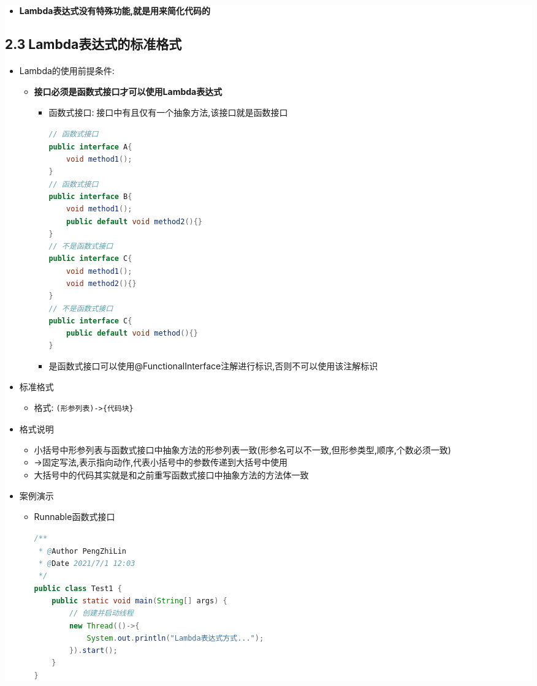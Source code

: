 - **Lambda表达式没有特殊功能,就是用来简化代码的**

## 2.3 Lambda表达式的标准格式

- Lambda的使用前提条件:

  - **接口必须是函数式接口才可以使用Lambda表达式**

    - 函数式接口: 接口中有且仅有一个抽象方法,该接口就是函数接口

      ```java
      // 函数式接口
      public interface A{
          void method1();
      }
      // 函数式接口
      public interface B{
          void method1();
          public default void method2(){}
      }
      // 不是函数式接口
      public interface C{
          void method1();
          void method2(){}
      }
      // 不是函数式接口
      public interface C{
          public default void method(){}
      }
      ```

    - 是函数式接口可以使用@FunctionalInterface注解进行标识,否则不可以使用该注解标识

- 标准格式

  - 格式: `(形参列表)->{代码块}`

- 格式说明

  - 小括号中形参列表与函数式接口中抽象方法的形参列表一致(形参名可以不一致,但形参类型,顺序,个数必须一致)
  - ->固定写法,表示指向动作,代表小括号中的参数传递到大括号中使用
  - 大括号中的代码其实就是和之前重写函数式接口中抽象方法的方法体一致

- 案例演示

  - Runnable函数式接口

    ```java
    /**
     * @Author PengZhiLin
     * @Date 2021/7/1 12:03
     */
    public class Test1 {
        public static void main(String[] args) {
            // 创建并启动线程
            new Thread(()->{
                System.out.println("Lambda表达式方式...");
            }).start();
        }
    }
    